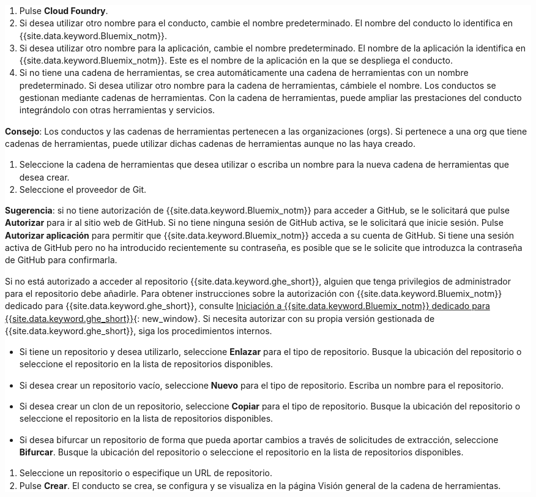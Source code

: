1. Pulse **Cloud Foundry**.
1. Si desea utilizar otro nombre para el conducto, cambie el nombre predeterminado. El nombre del conducto lo identifica en {{site.data.keyword.Bluemix_notm}}.
1. Si desea utilizar otro nombre para la aplicación, cambie el nombre predeterminado. El nombre de la aplicación la identifica en {{site.data.keyword.Bluemix_notm}}. Este es el nombre de la aplicación en la que se despliega el conducto.
1. Si no tiene una cadena de herramientas, se crea automáticamente una cadena de herramientas con un nombre predeterminado. Si desea utilizar otro nombre para la cadena de herramientas, cámbiele el nombre. Los conductos se gestionan mediante cadenas de herramientas. Con la cadena de herramientas, puede ampliar las prestaciones del conducto integrándolo con otras herramientas y servicios.

 **Consejo**: Los conductos y las cadenas de herramientas pertenecen a las organizaciones (orgs). Si pertenece a una org que tiene cadenas de herramientas, puede utilizar dichas cadenas de herramientas aunque no las haya creado.

1. Seleccione la cadena de herramientas que desea utilizar o escriba un nombre para la nueva cadena de herramientas que desea crear.
1. Seleccione el proveedor de Git.

 **Sugerencia**: si no tiene autorización de {{site.data.keyword.Bluemix_notm}} para acceder a GitHub, se le solicitará que pulse **Autorizar** para ir al sitio web de GitHub. Si no tiene ninguna sesión de GitHub activa, se le solicitará que inicie sesión. Pulse **Autorizar aplicación** para permitir que {{site.data.keyword.Bluemix_notm}} acceda a su cuenta de GitHub. Si tiene una sesión activa de GitHub pero no ha introducido recientemente su contraseña, es posible que se le solicite que introduzca la contraseña de GitHub para confirmarla.

 Si no está autorizado a acceder al repositorio {{site.data.keyword.ghe_short}}, alguien que tenga privilegios de administrador para el repositorio debe añadirle. Para obtener instrucciones sobre la autorización con {{site.data.keyword.Bluemix_notm}} dedicado para {{site.data.keyword.ghe_short}}, consulte [Iniciación a {{site.data.keyword.Bluemix_notm}} dedicado para {{site.data.keyword.ghe_short}}](/docs/services/ghededicated/index.html){: new_window}. Si necesita autorizar con su propia versión gestionada de {{site.data.keyword.ghe_short}}, siga los procedimientos internos.

   * Si tiene un repositorio y desea utilizarlo, seleccione **Enlazar** para el tipo de repositorio. Busque la ubicación del repositorio o seleccione el repositorio en la lista de repositorios disponibles.

   * Si desea crear un repositorio vacío, seleccione **Nuevo** para el tipo de repositorio. Escriba un nombre para el repositorio.

   * Si desea crear un clon de un repositorio, seleccione **Copiar** para el tipo de repositorio. Busque la ubicación del repositorio o seleccione el repositorio en la lista de repositorios disponibles.

   * Si desea bifurcar un repositorio de forma que pueda aportar cambios a través de solicitudes de extracción, seleccione **Bifurcar**. Busque la ubicación del repositorio o seleccione el repositorio en la lista de repositorios disponibles.

1. Seleccione un repositorio o especifique un URL de repositorio.
1. Pulse **Crear**. El conducto se crea, se configura y se visualiza en la página Visión general de la cadena de herramientas.
